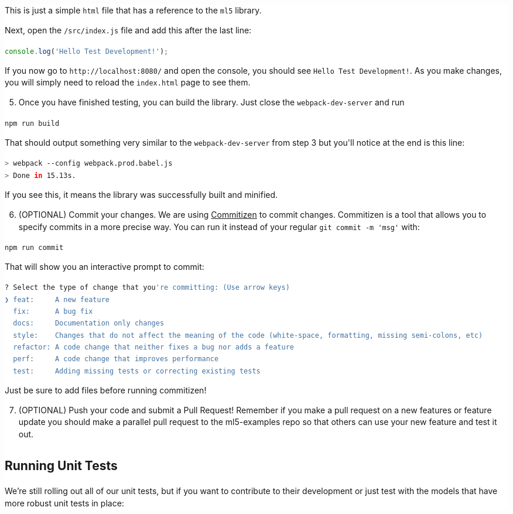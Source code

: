   This is just a simple `html` file that has a reference to the `ml5` library.

  Next, open the `/src/index.js` file and add this after the last line:

  ```javascript
  console.log('Hello Test Development!');
  ```

  If you now go to `http://localhost:8080/` and open the console, you should see `Hello Test Development!`. As you make changes, you will simply need to reload the `index.html` page to see them.

5. Once you have finished testing, you can build the library. Just close the `webpack-dev-server` and run

  ```bash
  npm run build
  ```

  That should output something very similar to the `webpack-dev-server` from step 3 but you'll notice at the end is this line:

  ```bash
  > webpack --config webpack.prod.babel.js
  > Done in 15.13s.
  ```

  If you see this, it means the library was successfully built and minified.


6. (OPTIONAL) Commit your changes. We are using [Commitizen](https://github.com/commitizen/cz-cli) to commit changes. Commitizen is a tool that allows you to specify commits in a more precise way. You can run it instead of your regular `git commit -m 'msg'` with:

  ```bash
  npm run commit
  ```

  That will show you an interactive prompt to commit:
  ```bash
  ? Select the type of change that you're committing: (Use arrow keys)
  ❯ feat:     A new feature
    fix:      A bug fix
    docs:     Documentation only changes
    style:    Changes that do not affect the meaning of the code (white-space, formatting, missing semi-colons, etc)
    refactor: A code change that neither fixes a bug nor adds a feature
    perf:     A code change that improves performance
    test:     Adding missing tests or correcting existing tests
  ```

  Just be sure to add files before running commitizen!

7. (OPTIONAL) Push your code and submit a Pull Request! Remember if you make a pull request on a new features or feature update you should make a parallel pull request to the ml5-examples repo so that others can use your new feature and test it out.

## Running Unit Tests


We’re still rolling out all of our unit tests, but if you want to contribute to their development or just test with the models that have more robust unit tests in place:
